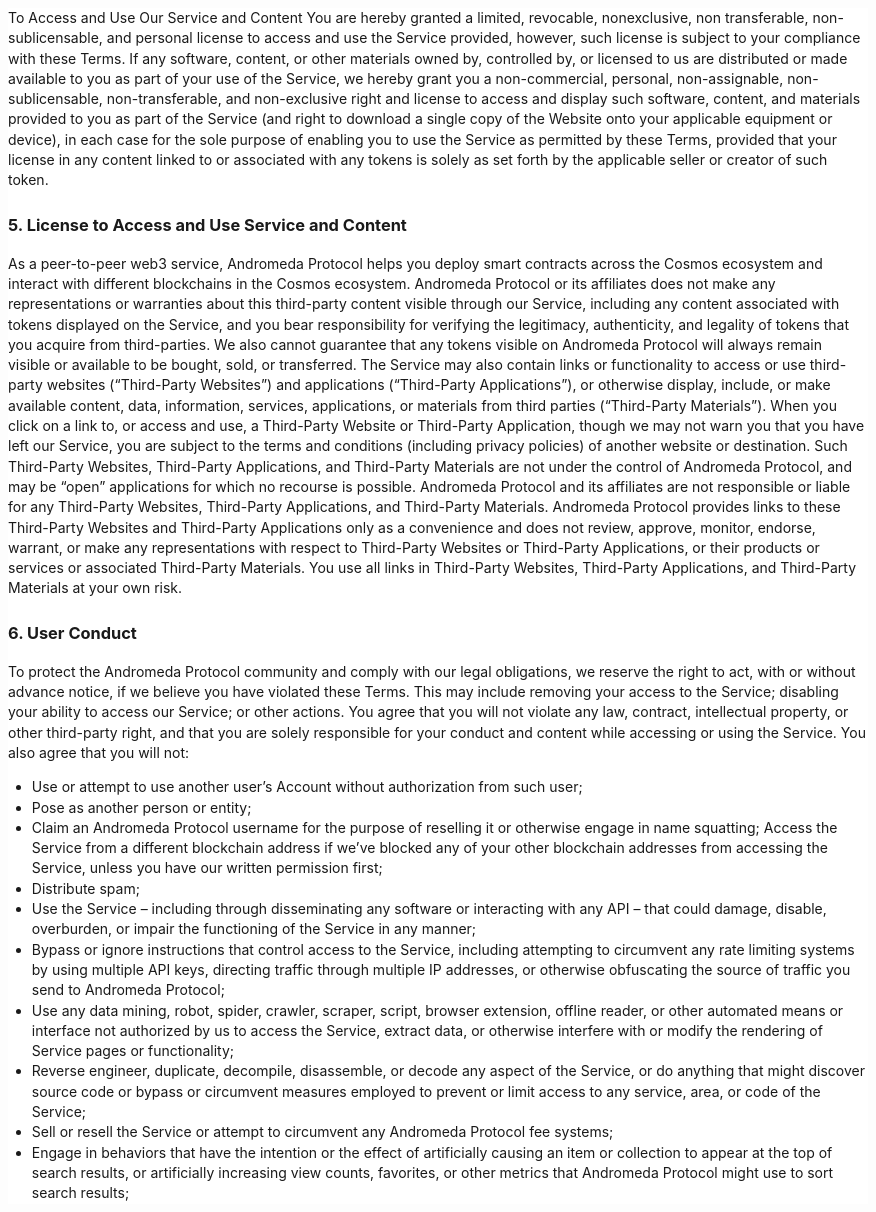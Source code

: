 To Access and Use Our Service and Content You are hereby granted a limited, revocable, nonexclusive, non transferable, non-sublicensable, and personal license to access and use the Service provided, however, such license is subject to your compliance with these Terms. If any software, content, or other materials owned by, controlled by, or licensed to us are distributed or made available to you as part of your use of the Service, we hereby grant you a non-commercial, personal, non-assignable, non-sublicensable, non-transferable, and non-exclusive right and license to access and display such software, content, and materials provided to you as part of the Service (and right to download a single copy of the Website onto your applicable equipment or device), in each case for the sole purpose of enabling you to use the Service as permitted by these Terms, provided that your license in any content linked to or associated with any tokens is solely as set forth by the applicable seller or creator of such token.
### 5. License to Access and Use Service and Content
As a peer-to-peer web3 service, Andromeda Protocol helps you deploy smart contracts across the Cosmos ecosystem and interact with different blockchains in the Cosmos ecosystem. Andromeda Protocol or its affiliates does not make any representations or warranties about this third-party content visible through our Service, including any content associated with tokens displayed on the Service, and you bear responsibility for verifying the legitimacy, authenticity, and legality of tokens that you acquire from third-parties. We also cannot guarantee that any tokens visible on Andromeda Protocol will always remain visible or available to be bought, sold, or transferred. The Service may also contain links or functionality to access or use third-party websites (“Third-Party Websites”) and applications (“Third-Party Applications”), or otherwise display, include, or make available content, data, information, services, applications, or materials from third parties (“Third-Party Materials”). When you click on a link to, or access and use, a Third-Party Website or Third-Party Application, though we may not warn you that you have left our Service, you are subject to the terms and conditions (including privacy policies) of another website or destination. Such Third-Party Websites, Third-Party Applications, and Third-Party Materials are not under the control of Andromeda Protocol, and may be “open” applications for which no recourse is possible. Andromeda Protocol and its affiliates are not responsible or liable for any Third-Party Websites, Third-Party Applications, and Third-Party Materials. Andromeda Protocol provides links to these Third-Party Websites and Third-Party Applications only as a convenience and does not review, approve, monitor, endorse, warrant, or make any representations with respect to Third-Party Websites or Third-Party Applications, or their products or services or associated Third-Party Materials. You use all links in Third-Party Websites, Third-Party Applications, and Third-Party Materials at your own risk.
### 6. User Conduct
To protect the Andromeda Protocol community and comply with our legal obligations, we reserve the right to act, with or without advance notice, if we believe you have violated these Terms. This may include removing your access to the Service; disabling your ability to access our Service; or other actions. You agree that you will not violate any law, contract, intellectual property, or other third-party right, and that you are solely responsible for your conduct and content while accessing or using the Service. You also agree that you will not:
- Use or attempt to use another user’s Account without authorization from such user;
- Pose as another person or entity;
- Claim an Andromeda Protocol username for the purpose of reselling it or otherwise engage in name squatting; Access the Service from a different blockchain address if we’ve blocked any of your other blockchain addresses from accessing the Service, unless you have our written permission first;
- Distribute spam;
- Use the Service – including through disseminating any software or interacting with any API – that could damage, disable, overburden, or impair the functioning of the Service in any manner;
- Bypass or ignore instructions that control access to the Service, including attempting to circumvent any rate limiting systems by using multiple API keys, directing traffic through multiple IP addresses, or otherwise obfuscating the source of traffic you send to Andromeda Protocol;
- Use any data mining, robot, spider, crawler, scraper, script, browser extension, offline reader, or other automated means or interface not authorized by us to access the Service, extract data, or otherwise interfere with or modify the rendering of Service pages or functionality;
- Reverse engineer, duplicate, decompile, disassemble, or decode any aspect of the Service, or do anything that might discover source code or bypass or circumvent measures employed to prevent or limit access to any service, area, or code of the Service;
- Sell or resell the Service or attempt to circumvent any Andromeda Protocol fee systems;
- Engage in behaviors that have the intention or the effect of artificially causing an item or collection to appear at the top of search results, or artificially increasing view counts, favorites, or other metrics that Andromeda Protocol might use to sort search results;